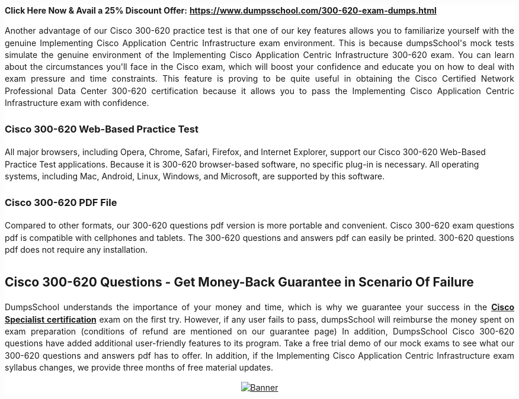 <p><strong>Click Here Now & Avail a 25% Discount Offer:</strong> <strong><a href="https://www.dumpsschool.com/300-620-exam-dumps.html">https://www.dumpsschool.com/300-620-exam-dumps.html</a></strong></p>

<p style="text-align: justify;">Another advantage of our Cisco 300-620 practice test is that one of our key features allows you to familiarize yourself with the genuine Implementing Cisco Application Centric Infrastructure exam environment. This is because dumpsSchool's mock tests simulate the genuine environment of the Implementing Cisco Application Centric Infrastructure 300-620 exam. You can learn about the circumstances you'll face in the Cisco exam, which will boost your confidence and educate you on how to deal with exam pressure and time constraints. This feature is proving to be quite useful in obtaining the Cisco Certified Network Professional Data Center 300-620 certification because it allows you to pass the Implementing Cisco Application Centric Infrastructure exam with confidence.</p>

<h3><strong>Cisco 300-620 Web-Based Practice Test</strong></h3>

<p>All major browsers, including Opera, Chrome, Safari, Firefox, and Internet Explorer, support our Cisco 300-620 Web-Based Practice Test applications. Because it is 300-620 browser-based software, no specific plug-in is necessary. All operating systems, including Mac, Android, Linux, Windows, and Microsoft, are supported by this software. </p>

<h3><strong>Cisco 300-620 PDF File</strong></h3>

<p style="text-align: justify;">Compared to other formats, our 300-620 questions pdf version is more portable and convenient. Cisco 300-620 exam questions pdf is compatible with cellphones and tablets. The 300-620 questions and answers pdf can easily be printed. 300-620 questions pdf does not require any installation.</p>

<h2><strong>Cisco 300-620 Questions - Get Money-Back Guarantee in Scenario Of Failure</strong></h2>

<p style="text-align: justify;">DumpsSchool understands the importance of your money and time, which is why we guarantee your success in the <strong><a href="https://www.dumpsschool.com/ccnp-questions.html">Cisco Specialist certification</a></strong> exam on the first try. However, if any user fails to pass, dumpsSchool will reimburse the money spent on exam preparation (conditions of refund are mentioned on our guarantee page) In addition, DumpsSchool Cisco 300-620 questions have added additional user-friendly features to its program. Take a free trial demo of our mock exams to see what our 300-620 questions and answers pdf has to offer. In addition, if the Implementing Cisco Application Centric Infrastructure exam syllabus changes, we provide three months of free material updates.</p>

<p style="text-align: center;"><a href="https://www.dumpsschool.com/300-620-exam-dumps.html" rel="nofollow"><img width="100%" src="https://www.thequestionanswers.com/wp-content/uploads/2022/03/955c1b120992431.60bd1619ce690-Recovered-scaled.webp" alt="Banner"/></a></p>

